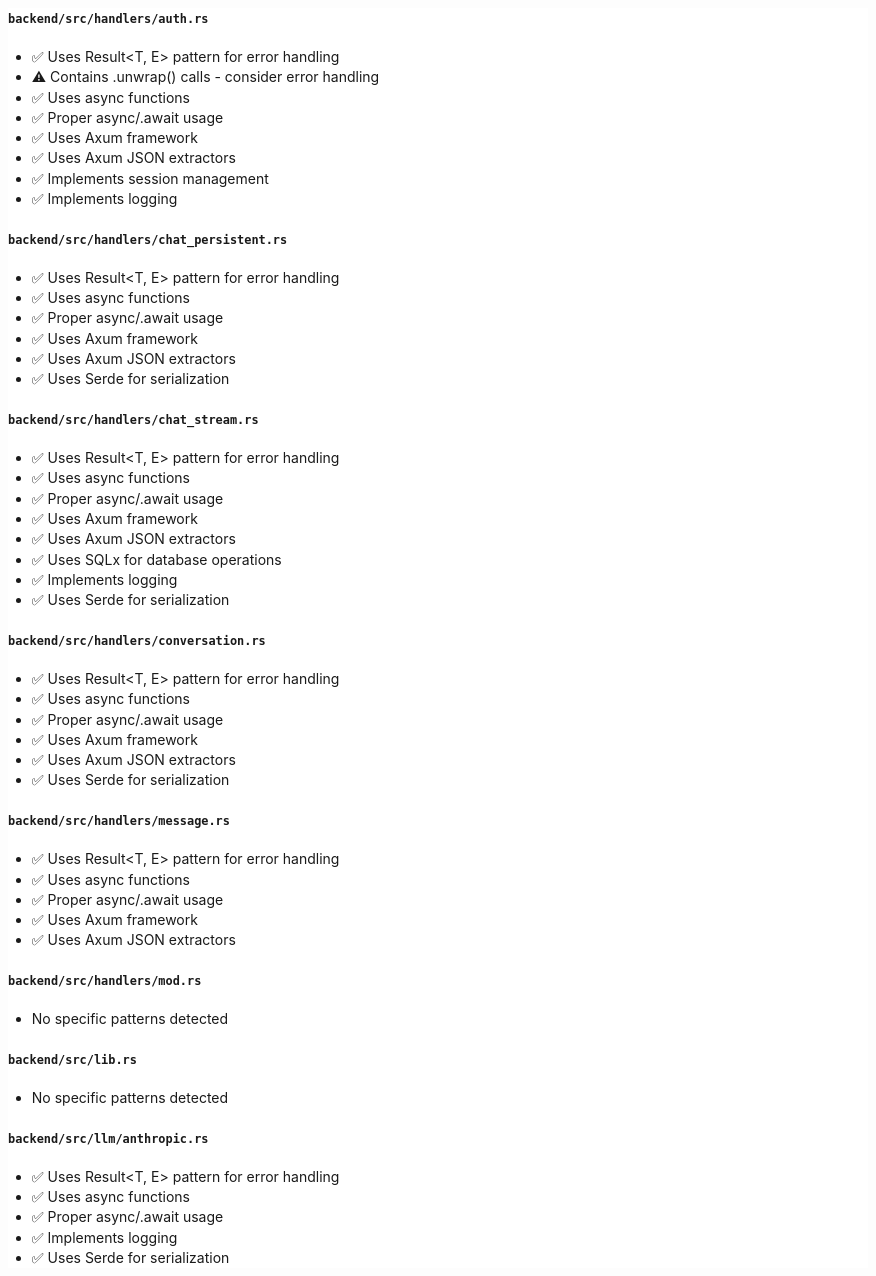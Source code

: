 #### `backend/src/handlers/auth.rs`
- ✅ Uses Result<T, E> pattern for error handling
- ⚠️  Contains .unwrap() calls - consider error handling
- ✅ Uses async functions
- ✅ Proper async/.await usage
- ✅ Uses Axum framework
- ✅ Uses Axum JSON extractors
- ✅ Implements session management
- ✅ Implements logging

#### `backend/src/handlers/chat_persistent.rs`
- ✅ Uses Result<T, E> pattern for error handling
- ✅ Uses async functions
- ✅ Proper async/.await usage
- ✅ Uses Axum framework
- ✅ Uses Axum JSON extractors
- ✅ Uses Serde for serialization

#### `backend/src/handlers/chat_stream.rs`
- ✅ Uses Result<T, E> pattern for error handling
- ✅ Uses async functions
- ✅ Proper async/.await usage
- ✅ Uses Axum framework
- ✅ Uses Axum JSON extractors
- ✅ Uses SQLx for database operations
- ✅ Implements logging
- ✅ Uses Serde for serialization

#### `backend/src/handlers/conversation.rs`
- ✅ Uses Result<T, E> pattern for error handling
- ✅ Uses async functions
- ✅ Proper async/.await usage
- ✅ Uses Axum framework
- ✅ Uses Axum JSON extractors
- ✅ Uses Serde for serialization

#### `backend/src/handlers/message.rs`
- ✅ Uses Result<T, E> pattern for error handling
- ✅ Uses async functions
- ✅ Proper async/.await usage
- ✅ Uses Axum framework
- ✅ Uses Axum JSON extractors

#### `backend/src/handlers/mod.rs`
- No specific patterns detected

#### `backend/src/lib.rs`
- No specific patterns detected

#### `backend/src/llm/anthropic.rs`
- ✅ Uses Result<T, E> pattern for error handling
- ✅ Uses async functions
- ✅ Proper async/.await usage
- ✅ Implements logging
- ✅ Uses Serde for serialization
